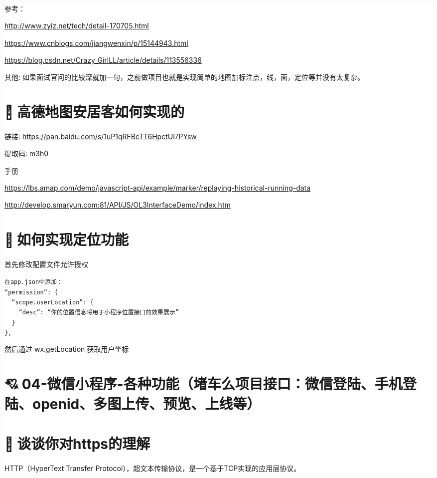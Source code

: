 

参考：

http://www.zyiz.net/tech/detail-170705.html

https://www.cnblogs.com/jiangwenxin/p/15144943.html

https://blog.csdn.net/Crazy_GirlLL/article/details/113556336

其他: 如果面试官问的比较深就加一句，之前做项目也就是实现简单的地图加标注点，线，面，定位等并没有太复杂。





# 🌛 高德地图安居客如何实现的

链接: https://pan.baidu.com/s/1uP1qRFBcTT6HpctUl7PYsw 

提取码: m3h0 



手册

https://lbs.amap.com/demo/javascript-api/example/marker/replaying-historical-running-data

http://develop.smaryun.com:81/API/JS/OL3InterfaceDemo/index.htm 



# 🌟 如何实现定位功能

首先修改配置文件允许授权

```
在app.json中添加：
“permission”: {
  “scope.userLocation”: {
  	“desc”: “你的位置信息将用于小程序位置接口的效果展示”
  }
},
```

然后通过 wx.getLocation 获取用户坐标







# 💘 04-微信小程序-各种功能（堵车么项目接口：微信登陆、手机登陆、openid、多图上传、预览、上线等）

# 🌟 谈谈你对https的理解

HTTP（HyperText Transfer Protocol），超文本传输协议，是一个基于TCP实现的应用层协议。


